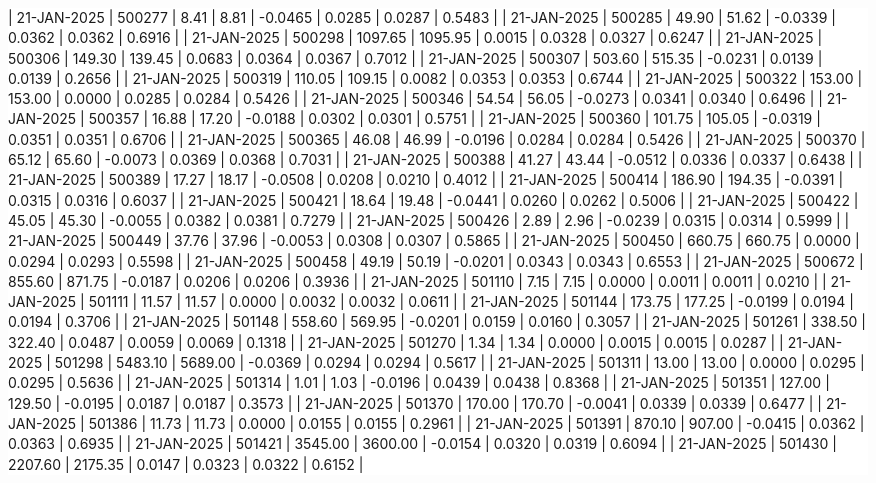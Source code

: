 | 21-JAN-2025 | 500277 | 8.41 | 8.81 | -0.0465 | 0.0285 | 0.0287 | 0.5483 |
| 21-JAN-2025 | 500285 | 49.90 | 51.62 | -0.0339 | 0.0362 | 0.0362 | 0.6916 |
| 21-JAN-2025 | 500298 | 1097.65 | 1095.95 | 0.0015 | 0.0328 | 0.0327 | 0.6247 |
| 21-JAN-2025 | 500306 | 149.30 | 139.45 | 0.0683 | 0.0364 | 0.0367 | 0.7012 |
| 21-JAN-2025 | 500307 | 503.60 | 515.35 | -0.0231 | 0.0139 | 0.0139 | 0.2656 |
| 21-JAN-2025 | 500319 | 110.05 | 109.15 | 0.0082 | 0.0353 | 0.0353 | 0.6744 |
| 21-JAN-2025 | 500322 | 153.00 | 153.00 | 0.0000 | 0.0285 | 0.0284 | 0.5426 |
| 21-JAN-2025 | 500346 | 54.54 | 56.05 | -0.0273 | 0.0341 | 0.0340 | 0.6496 |
| 21-JAN-2025 | 500357 | 16.88 | 17.20 | -0.0188 | 0.0302 | 0.0301 | 0.5751 |
| 21-JAN-2025 | 500360 | 101.75 | 105.05 | -0.0319 | 0.0351 | 0.0351 | 0.6706 |
| 21-JAN-2025 | 500365 | 46.08 | 46.99 | -0.0196 | 0.0284 | 0.0284 | 0.5426 |
| 21-JAN-2025 | 500370 | 65.12 | 65.60 | -0.0073 | 0.0369 | 0.0368 | 0.7031 |
| 21-JAN-2025 | 500388 | 41.27 | 43.44 | -0.0512 | 0.0336 | 0.0337 | 0.6438 |
| 21-JAN-2025 | 500389 | 17.27 | 18.17 | -0.0508 | 0.0208 | 0.0210 | 0.4012 |
| 21-JAN-2025 | 500414 | 186.90 | 194.35 | -0.0391 | 0.0315 | 0.0316 | 0.6037 |
| 21-JAN-2025 | 500421 | 18.64 | 19.48 | -0.0441 | 0.0260 | 0.0262 | 0.5006 |
| 21-JAN-2025 | 500422 | 45.05 | 45.30 | -0.0055 | 0.0382 | 0.0381 | 0.7279 |
| 21-JAN-2025 | 500426 | 2.89 | 2.96 | -0.0239 | 0.0315 | 0.0314 | 0.5999 |
| 21-JAN-2025 | 500449 | 37.76 | 37.96 | -0.0053 | 0.0308 | 0.0307 | 0.5865 |
| 21-JAN-2025 | 500450 | 660.75 | 660.75 | 0.0000 | 0.0294 | 0.0293 | 0.5598 |
| 21-JAN-2025 | 500458 | 49.19 | 50.19 | -0.0201 | 0.0343 | 0.0343 | 0.6553 |
| 21-JAN-2025 | 500672 | 855.60 | 871.75 | -0.0187 | 0.0206 | 0.0206 | 0.3936 |
| 21-JAN-2025 | 501110 | 7.15 | 7.15 | 0.0000 | 0.0011 | 0.0011 | 0.0210 |
| 21-JAN-2025 | 501111 | 11.57 | 11.57 | 0.0000 | 0.0032 | 0.0032 | 0.0611 |
| 21-JAN-2025 | 501144 | 173.75 | 177.25 | -0.0199 | 0.0194 | 0.0194 | 0.3706 |
| 21-JAN-2025 | 501148 | 558.60 | 569.95 | -0.0201 | 0.0159 | 0.0160 | 0.3057 |
| 21-JAN-2025 | 501261 | 338.50 | 322.40 | 0.0487 | 0.0059 | 0.0069 | 0.1318 |
| 21-JAN-2025 | 501270 | 1.34 | 1.34 | 0.0000 | 0.0015 | 0.0015 | 0.0287 |
| 21-JAN-2025 | 501298 | 5483.10 | 5689.00 | -0.0369 | 0.0294 | 0.0294 | 0.5617 |
| 21-JAN-2025 | 501311 | 13.00 | 13.00 | 0.0000 | 0.0295 | 0.0295 | 0.5636 |
| 21-JAN-2025 | 501314 | 1.01 | 1.03 | -0.0196 | 0.0439 | 0.0438 | 0.8368 |
| 21-JAN-2025 | 501351 | 127.00 | 129.50 | -0.0195 | 0.0187 | 0.0187 | 0.3573 |
| 21-JAN-2025 | 501370 | 170.00 | 170.70 | -0.0041 | 0.0339 | 0.0339 | 0.6477 |
| 21-JAN-2025 | 501386 | 11.73 | 11.73 | 0.0000 | 0.0155 | 0.0155 | 0.2961 |
| 21-JAN-2025 | 501391 | 870.10 | 907.00 | -0.0415 | 0.0362 | 0.0363 | 0.6935 |
| 21-JAN-2025 | 501421 | 3545.00 | 3600.00 | -0.0154 | 0.0320 | 0.0319 | 0.6094 |
| 21-JAN-2025 | 501430 | 2207.60 | 2175.35 | 0.0147 | 0.0323 | 0.0322 | 0.6152 |